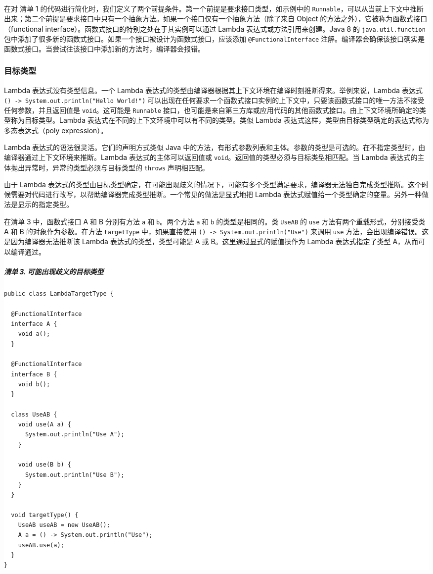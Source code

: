 在对 清单 1 的代码进行简化时，我们定义了两个前提条件。第一个前提是要求接口类型，如示例中的 `Runnable`，可以从当前上下文中推断出来；第二个前提是要求接口中只有一个抽象方法。如果一个接口仅有一个抽象方法（除了来自 Object 的方法之外），它被称为函数式接口（functional interface）。函数式接口的特别之处在于其实例可以通过 Lambda 表达式或方法引用来创建。Java 8 的 `java.util.function` 包中添加了很多新的函数式接口。如果一个接口被设计为函数式接口，应该添加 `@FunctionalInterface` 注解。编译器会确保该接口确实是函数式接口。当尝试往该接口中添加新的方法时，编译器会报错。

### 目标类型

Lambda 表达式没有类型信息。一个 Lambda 表达式的类型由编译器根据其上下文环境在编译时刻推断得来。举例来说，Lambda 表达式 `() -> System.out.println("Hello World!")` 可以出现在任何要求一个函数式接口实例的上下文中，只要该函数式接口的唯一方法不接受任何参数，并且返回值是 `void`。这可能是 `Runnable` 接口，也可能是来自第三方库或应用代码的其他函数式接口。由上下文环境所确定的类型称为目标类型。Lambda 表达式在不同的上下文环境中可以有不同的类型。类似 Lambda 表达式这样，类型由目标类型确定的表达式称为多态表达式（poly expression）。

Lambda 表达式的语法很灵活。它们的声明方式类似 Java 中的方法，有形式参数列表和主体。参数的类型是可选的。在不指定类型时，由编译器通过上下文环境来推断。Lambda 表达式的主体可以返回值或 `void`。返回值的类型必须与目标类型相匹配。当 Lambda 表达式的主体抛出异常时，异常的类型必须与目标类型的 `throws` 声明相匹配。

由于 Lambda 表达式的类型由目标类型确定，在可能出现歧义的情况下，可能有多个类型满足要求，编译器无法独自完成类型推断。这个时候需要对代码进行改写，以帮助编译器完成类型推断。一个常见的做法是显式地把 Lambda 表达式赋值给一个类型确定的变量。另外一种做法是显示的指定类型。

在清单 3 中，函数式接口 A 和 B 分别有方法 `a` 和 `b`。两个方法 `a` 和 `b` 的类型是相同的。类 `UseAB` 的 `use` 方法有两个重载形式，分别接受类 A 和 B 的对象作为参数。在方法 `targetType` 中，如果直接使用 `() -> System.out.println("Use")` 来调用 `use` 方法，会出现编译错误。这是因为编译器无法推断该 Lambda 表达式的类型，类型可能是 A 或 B。这里通过显式的赋值操作为 Lambda 表达式指定了类型 A，从而可以编译通过。

##### 清单 3\. 可能出现歧义的目标类型

```
public class LambdaTargetType {

  @FunctionalInterface
  interface A {
    void a();
  }

  @FunctionalInterface
  interface B {
    void b();
  }

  class UseAB {
    void use(A a) {
      System.out.println("Use A");
    }

    void use(B b) {
      System.out.println("Use B");
    }
  }

  void targetType() {
    UseAB useAB = new UseAB();
    A a = () -> System.out.println("Use");
    useAB.use(a);
  }
} 
```
